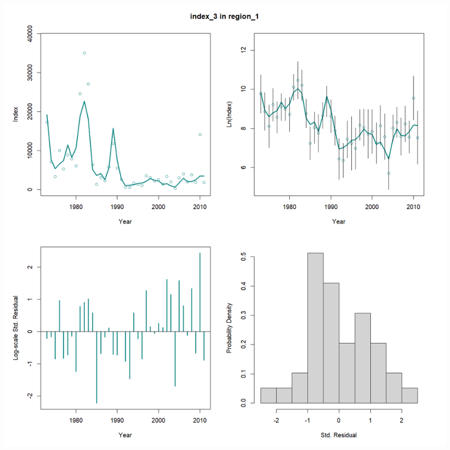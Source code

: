 <img src="plots_png/diagnostics/Index_4panel_index_3_region_1.png" width="1440" style="display: block; margin: auto;" />